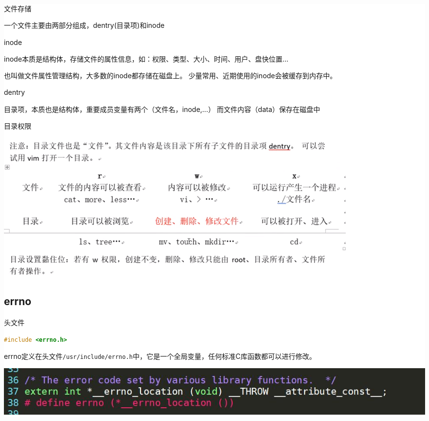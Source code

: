 

文件存储

一个文件主要由两部分组成，dentry(目录项)和inode

inode 

inode本质是结构体，存储文件的属性信息，如：权限、类型、大小、时间、用户、盘快位置…

也叫做文件属性管理结构，大多数的inode都存储在磁盘上。 少量常用、近期使用的inode会被缓存到内存中。

dentry 

目录项，本质也是结构体，重要成员变量有两个（文件名，inode,...） 而文件内容（data）保存在磁盘中



 目录权限

![image-20201105224012457](img\image-20201105224012457.png)











## errno

头文件

```cpp
#include <errno.h>
```

errno定义在头文件`/usr/include/errno.h`中，它是一个全局变量，任何标准C库函数都可以进行修改。

![](img/errno_setby_library.jpg)

